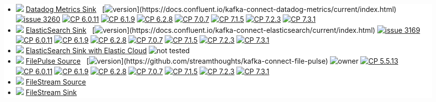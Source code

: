 * <img src="https://github.com/vdesabou/kafka-docker-playground/raw/master/images/icons/datadog.png" height="15"> [Datadog Metrics Sink](https://github.com/vdesabou/kafka-docker-playground/tree/master/connect/connect-datadog-metrics-sink) &nbsp; [![version](https://img.shields.io/badge/v-1.2.1%20(2022_10_05)-pink)](https://docs.confluent.io/kafka-connect-datadog-metrics/current/index.html)   [![issue 3260](https://img.shields.io/badge/7/8-CP%205.5.13-red)](https://github.com/vdesabou/kafka-docker-playground/issues/3260) [![CP 6.0.11](https://img.shields.io/badge/7/8-CP%206.0.11-green)](https://github.com/vdesabou/kafka-docker-playground/actions/runs/3795785677/jobs/6455303160) [![CP 6.1.9](https://img.shields.io/badge/7/8-CP%206.1.9-green)](https://github.com/vdesabou/kafka-docker-playground/actions/runs/3795785677/jobs/6455305502) [![CP 6.2.8](https://img.shields.io/badge/7/8-CP%206.2.8-green)](https://github.com/vdesabou/kafka-docker-playground/actions/runs/3795785677/jobs/6455308456) [![CP 7.0.7](https://img.shields.io/badge/7/8-CP%207.0.7-green)](https://github.com/vdesabou/kafka-docker-playground/actions/runs/3795785677/jobs/6455310887) [![CP 7.1.5](https://img.shields.io/badge/7/8-CP%207.1.5-green)](https://github.com/vdesabou/kafka-docker-playground/actions/runs/3795785677/jobs/6455313258) [![CP 7.2.3](https://img.shields.io/badge/7/8-CP%207.2.3-green)](https://github.com/vdesabou/kafka-docker-playground/actions/runs/3795785677/jobs/6455315780) [![CP 7.3.1](https://img.shields.io/badge/7/8-CP%207.3.1-green)](https://github.com/vdesabou/kafka-docker-playground/actions/runs/3795785677/jobs/6455318598) 
* <img src="https://github.com/vdesabou/kafka-docker-playground/raw/master/images/icons/elasticsearch.png" width="15"> [ElasticSearch Sink](https://github.com/vdesabou/kafka-docker-playground/tree/master/connect/connect-elasticsearch-sink) &nbsp; [![version](https://img.shields.io/badge/v-14.0.4%20(2022_12_19)-pink)](https://docs.confluent.io/kafka-connect-elasticsearch/current/index.html)   [![issue 3169](https://img.shields.io/badge/7/8-CP%205.5.13-red)](https://github.com/vdesabou/kafka-docker-playground/issues/3169) [![CP 6.0.11](https://img.shields.io/badge/7/8-CP%206.0.11-green)](https://github.com/vdesabou/kafka-docker-playground/actions/runs/3795785677/jobs/6455302069) [![CP 6.1.9](https://img.shields.io/badge/7/8-CP%206.1.9-green)](https://github.com/vdesabou/kafka-docker-playground/actions/runs/3795785677/jobs/6455304285) [![CP 6.2.8](https://img.shields.io/badge/7/8-CP%206.2.8-green)](https://github.com/vdesabou/kafka-docker-playground/actions/runs/3795785677/jobs/6455306636) [![CP 7.0.7](https://img.shields.io/badge/7/8-CP%207.0.7-green)](https://github.com/vdesabou/kafka-docker-playground/actions/runs/3795785677/jobs/6455309711) [![CP 7.1.5](https://img.shields.io/badge/7/8-CP%207.1.5-green)](https://github.com/vdesabou/kafka-docker-playground/actions/runs/3795785677/jobs/6455312219) [![CP 7.2.3](https://img.shields.io/badge/7/8-CP%207.2.3-green)](https://github.com/vdesabou/kafka-docker-playground/actions/runs/3795785677/jobs/6455314558) [![CP 7.3.1](https://img.shields.io/badge/7/8-CP%207.3.1-green)](https://github.com/vdesabou/kafka-docker-playground/actions/runs/3795785677/jobs/6455317358) 
* <img src="https://github.com/vdesabou/kafka-docker-playground/raw/master/images/icons/elasticsearch.png" width="15"> [ElasticSearch Sink with Elastic Cloud](https://github.com/vdesabou/kafka-docker-playground/tree/master/connect/connect-elasticsearch-cloud-sink) ![not tested](https://img.shields.io/badge/CI-not%20tested!-violet)
* <img src="https://github.com/vdesabou/kafka-docker-playground/raw/master/images/icons/filepulse.png" width="15"> [FilePulse Source](https://github.com/vdesabou/kafka-docker-playground/tree/master/connect/connect-filepulse-source) &nbsp; [![version](https://img.shields.io/badge/v-2.7.0%20(2022_06_09)-pink)](https://github.com/streamthoughts/kafka-connect-file-pulse) ![owner](https://img.shields.io/badge/-StreamThoughts-blue)  [![CP 5.5.13](https://img.shields.io/badge/28/33-CP%205.5.13-red)](null) [![CP 6.0.11](https://img.shields.io/badge/35/40-CP%206.0.11-green)](null) [![CP 6.1.9](https://img.shields.io/badge/35/40-CP%206.1.9-green)](null) [![CP 6.2.8](https://img.shields.io/badge/35/40-CP%206.2.8-green)](null) [![CP 7.0.7](https://img.shields.io/badge/35/40-CP%207.0.7-green)](null) [![CP 7.1.5](https://img.shields.io/badge/35/40-CP%207.1.5-green)](null) [![CP 7.2.3](https://img.shields.io/badge/35/40-CP%207.2.3-green)](null) [![CP 7.3.1](https://img.shields.io/badge/35/40-CP%207.3.1-green)](null) 
* <img src="https://github.com/vdesabou/kafka-docker-playground/raw/master/images/icons/spool_dir.png" width="15"> [FileStream Source](https://github.com/vdesabou/kafka-docker-playground/tree/master/connect/connect-filestream-source)
* <img src="https://github.com/vdesabou/kafka-docker-playground/raw/master/images/icons/spool_dir.png" width="15"> [FileStream Sink](https://github.com/vdesabou/kafka-docker-playground/tree/master/connect/connect-filestream-sink)